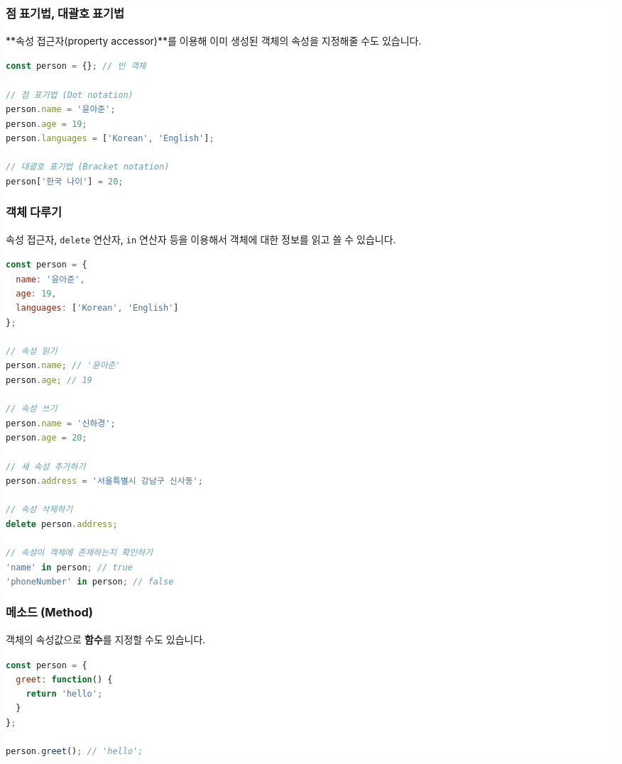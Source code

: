 ### 점 표기법, 대괄호 표기법

**속성 접근자(property accessor)**를 이용해 이미 생성된 객체의 속성을 지정해줄 수도 있습니다.

```js
const person = {}; // 빈 객체

// 점 표기법 (Dot notation)
person.name = '윤아준';
person.age = 19;
person.languages = ['Korean', 'English'];

// 대괄호 표기법 (Bracket notation)
person['한국 나이'] = 20;
```

### 객체 다루기

속성 접근자, `delete` 연산자, `in` 연산자 등을 이용해서 객체에 대한 정보를 읽고 쓸 수 있습니다.

```js
const person = {
  name: '윤아준',
  age: 19,
  languages: ['Korean', 'English']
};

// 속성 읽기
person.name; // '윤아준'
person.age; // 19

// 속성 쓰기
person.name = '신하경';
person.age = 20;

// 새 속성 추가하기
person.address = '서울특별시 강남구 신사동';

// 속성 삭제하기
delete person.address;

// 속성이 객체에 존재하는지 확인하기
'name' in person; // true
'phoneNumber' in person; // false
```

### 메소드 (Method)

객체의 속성값으로 **함수**를 지정할 수도 있습니다.

```js
const person = {
  greet: function() {
    return 'hello';
  }
};

person.greet(); // 'hello';
```
